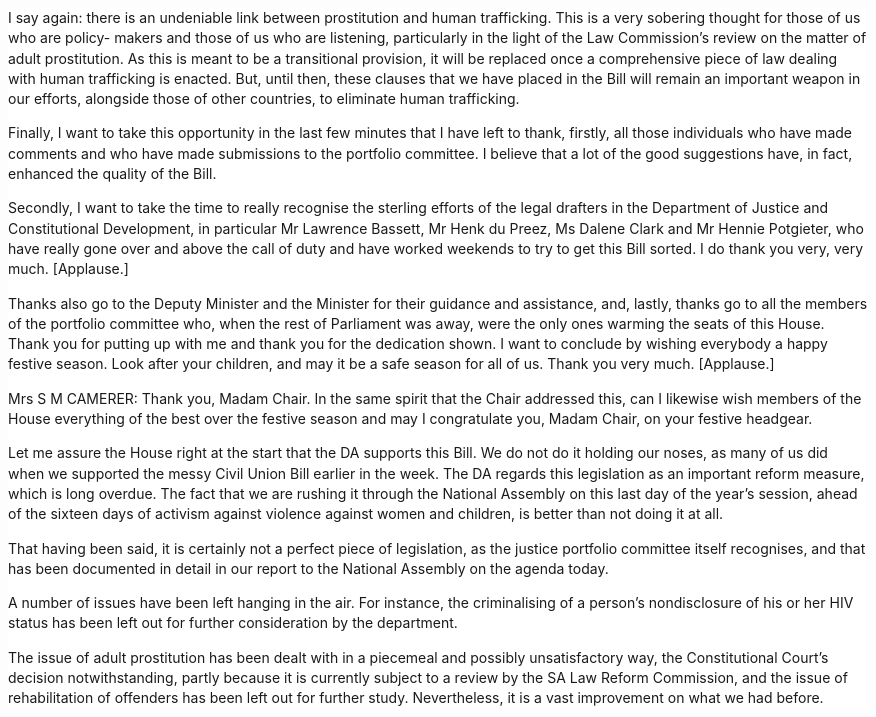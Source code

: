 I say again: there is an undeniable link between prostitution and human
trafficking. This is a very sobering thought for those of us who are policy-
makers and those of us who are listening, particularly in the light of the
Law Commission’s review on the matter of adult prostitution. As this is
meant to be a transitional provision, it will be replaced once a
comprehensive piece of law dealing with human trafficking is enacted. But,
until then, these clauses that we have placed in the Bill will remain an
important weapon in our efforts, alongside those of other countries, to
eliminate human trafficking.

Finally, I want to take this opportunity in the last few minutes that I
have left to thank, firstly, all those individuals who have made comments
and who have made submissions to the portfolio committee. I believe that a
lot of the good suggestions have, in fact, enhanced the quality of the
Bill.

Secondly, I want to take the time to really recognise the sterling efforts
of the legal drafters in the Department of Justice and Constitutional
Development, in particular Mr Lawrence Bassett, Mr Henk du Preez, Ms Dalene
Clark and Mr Hennie Potgieter, who have really gone over and above the call
of duty and have worked weekends to try to get this Bill sorted. I do thank
you very, very much. [Applause.]

Thanks also go to the Deputy Minister and the Minister for their guidance
and assistance, and, lastly, thanks go to all the members of the portfolio
committee who, when the rest of Parliament was away, were the only ones
warming the seats of this House. Thank you for putting up with me and thank
you for the dedication shown.
I want to conclude by wishing everybody a happy festive season. Look after
your children, and may it be a safe season for all of us. Thank you very
much. [Applause.]

Mrs S M CAMERER: Thank you, Madam Chair. In the same spirit that the Chair
addressed this, can I likewise wish members of the House everything of the
best over the festive season and may I congratulate you, Madam Chair, on
your festive headgear.

Let me assure the House right at the start that the DA supports this Bill.
We do not do it holding our noses, as many of us did when we supported the
messy Civil Union Bill earlier in the week. The DA regards this legislation
as an important reform measure, which is long overdue. The fact that we are
rushing it through the National Assembly on this last day of the year’s
session, ahead of the sixteen days of activism against violence against
women and children, is better than not doing it at all.

That having been said, it is certainly not a perfect piece of legislation,
as the justice portfolio committee itself recognises, and that has been
documented in detail in our report to the National Assembly on the agenda
today.

A number of issues have been left hanging in the air. For instance, the
criminalising of a person’s nondisclosure of his or her HIV status has been
left out for further consideration by the department.

The issue of adult prostitution has been dealt with in a piecemeal and
possibly unsatisfactory way, the Constitutional Court’s decision
notwithstanding, partly because it is currently subject to a review by the
SA Law Reform Commission, and the issue of rehabilitation of offenders has
been left out for further study. Nevertheless, it is a vast improvement on
what we had before.
